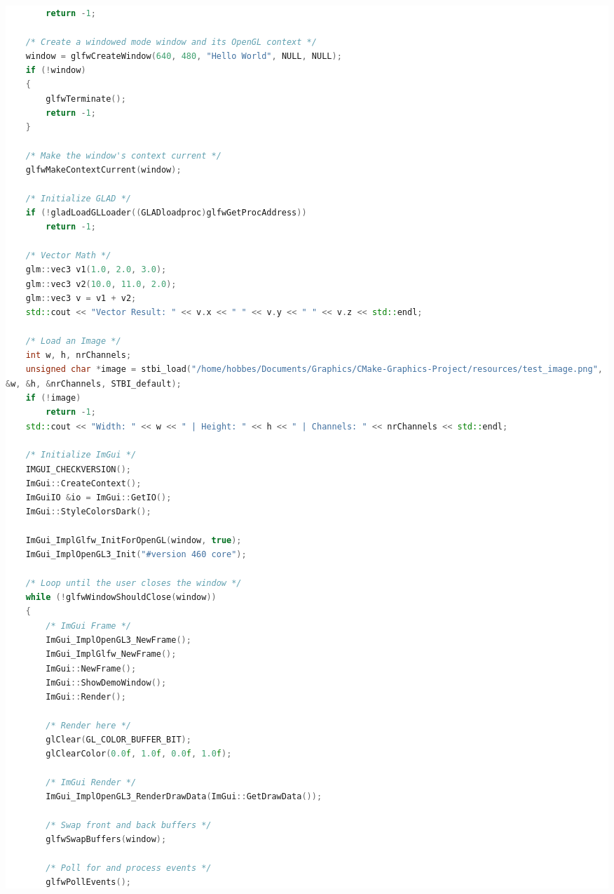 ```cpp
        return -1;

    /* Create a windowed mode window and its OpenGL context */
    window = glfwCreateWindow(640, 480, "Hello World", NULL, NULL);
    if (!window)
    {
        glfwTerminate();
        return -1;
    }

    /* Make the window's context current */
    glfwMakeContextCurrent(window);

    /* Initialize GLAD */
    if (!gladLoadGLLoader((GLADloadproc)glfwGetProcAddress))
        return -1;

    /* Vector Math */
    glm::vec3 v1(1.0, 2.0, 3.0);
    glm::vec3 v2(10.0, 11.0, 2.0);
    glm::vec3 v = v1 + v2;
    std::cout << "Vector Result: " << v.x << " " << v.y << " " << v.z << std::endl;

    /* Load an Image */
    int w, h, nrChannels;
    unsigned char *image = stbi_load("/home/hobbes/Documents/Graphics/CMake-Graphics-Project/resources/test_image.png", &w, &h, &nrChannels, STBI_default);
    if (!image)
        return -1;
    std::cout << "Width: " << w << " | Height: " << h << " | Channels: " << nrChannels << std::endl;

    /* Initialize ImGui */
    IMGUI_CHECKVERSION();
    ImGui::CreateContext();
    ImGuiIO &io = ImGui::GetIO();
    ImGui::StyleColorsDark();

    ImGui_ImplGlfw_InitForOpenGL(window, true);
    ImGui_ImplOpenGL3_Init("#version 460 core");

    /* Loop until the user closes the window */
    while (!glfwWindowShouldClose(window))
    {
        /* ImGui Frame */
        ImGui_ImplOpenGL3_NewFrame();
        ImGui_ImplGlfw_NewFrame();
        ImGui::NewFrame();
        ImGui::ShowDemoWindow();
        ImGui::Render();

        /* Render here */
        glClear(GL_COLOR_BUFFER_BIT);
        glClearColor(0.0f, 1.0f, 0.0f, 1.0f);

        /* ImGui Render */
        ImGui_ImplOpenGL3_RenderDrawData(ImGui::GetDrawData());

        /* Swap front and back buffers */
        glfwSwapBuffers(window);

        /* Poll for and process events */
        glfwPollEvents();
```